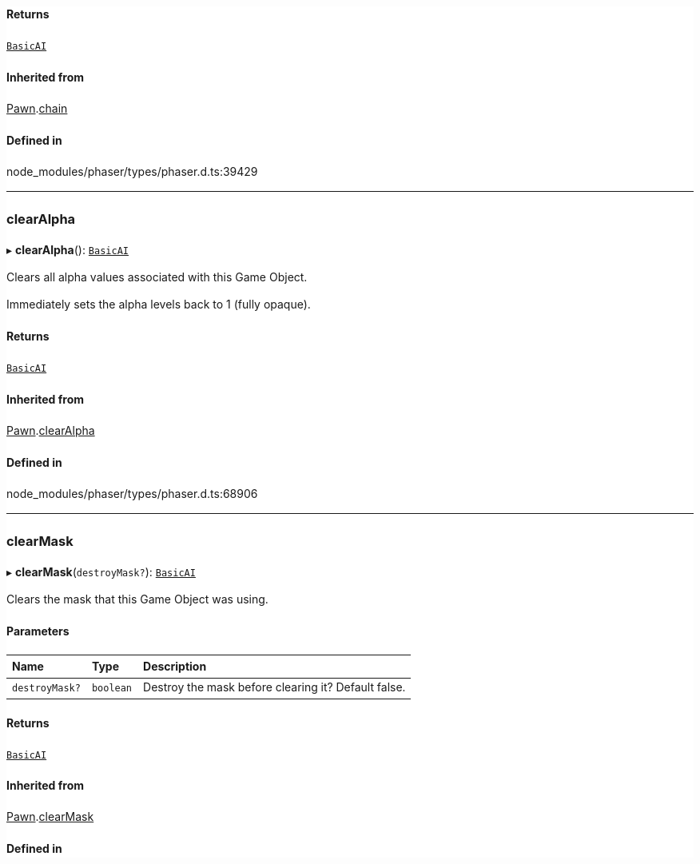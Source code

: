 #### Returns

[`BasicAI`](Pawns_AIs_BasicAI.BasicAI.md)

#### Inherited from

[Pawn](Pawns_Pawn.Pawn.md).[chain](Pawns_Pawn.Pawn.md#chain)

#### Defined in

node_modules/phaser/types/phaser.d.ts:39429

___

### clearAlpha

▸ **clearAlpha**(): [`BasicAI`](Pawns_AIs_BasicAI.BasicAI.md)

Clears all alpha values associated with this Game Object.

Immediately sets the alpha levels back to 1 (fully opaque).

#### Returns

[`BasicAI`](Pawns_AIs_BasicAI.BasicAI.md)

#### Inherited from

[Pawn](Pawns_Pawn.Pawn.md).[clearAlpha](Pawns_Pawn.Pawn.md#clearalpha)

#### Defined in

node_modules/phaser/types/phaser.d.ts:68906

___

### clearMask

▸ **clearMask**(`destroyMask?`): [`BasicAI`](Pawns_AIs_BasicAI.BasicAI.md)

Clears the mask that this Game Object was using.

#### Parameters

| Name | Type | Description |
| :------ | :------ | :------ |
| `destroyMask?` | `boolean` | Destroy the mask before clearing it? Default false. |

#### Returns

[`BasicAI`](Pawns_AIs_BasicAI.BasicAI.md)

#### Inherited from

[Pawn](Pawns_Pawn.Pawn.md).[clearMask](Pawns_Pawn.Pawn.md#clearmask)

#### Defined in
